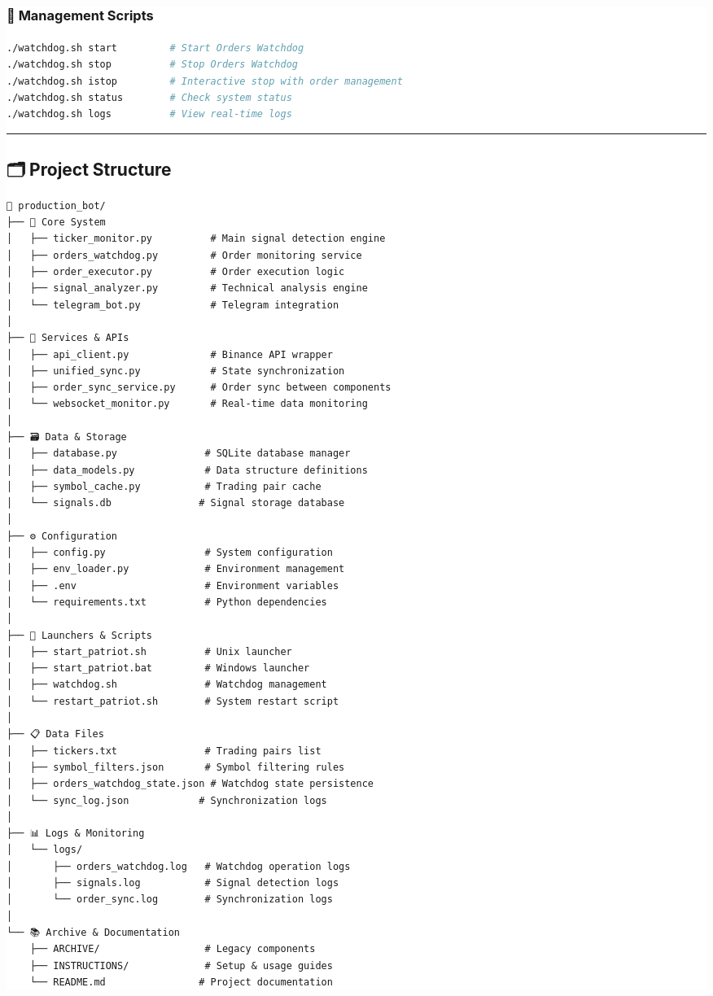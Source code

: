 ### 🔧 **Management Scripts**
```bash
./watchdog.sh start         # Start Orders Watchdog
./watchdog.sh stop          # Stop Orders Watchdog  
./watchdog.sh istop         # Interactive stop with order management
./watchdog.sh status        # Check system status
./watchdog.sh logs          # View real-time logs
```

---

## 🗂️ Project Structure

```
📁 production_bot/
├── 🎯 Core System
│   ├── ticker_monitor.py          # Main signal detection engine
│   ├── orders_watchdog.py         # Order monitoring service
│   ├── order_executor.py          # Order execution logic
│   ├── signal_analyzer.py         # Technical analysis engine
│   └── telegram_bot.py            # Telegram integration
│
├── 🔧 Services & APIs
│   ├── api_client.py              # Binance API wrapper
│   ├── unified_sync.py            # State synchronization
│   ├── order_sync_service.py      # Order sync between components
│   └── websocket_monitor.py       # Real-time data monitoring
│
├── 🗃️ Data & Storage
│   ├── database.py               # SQLite database manager
│   ├── data_models.py            # Data structure definitions
│   ├── symbol_cache.py           # Trading pair cache
│   └── signals.db               # Signal storage database
│
├── ⚙️ Configuration
│   ├── config.py                 # System configuration
│   ├── env_loader.py             # Environment management
│   ├── .env                      # Environment variables
│   └── requirements.txt          # Python dependencies
│
├── 🚀 Launchers & Scripts
│   ├── start_patriot.sh          # Unix launcher
│   ├── start_patriot.bat         # Windows launcher
│   ├── watchdog.sh               # Watchdog management
│   └── restart_patriot.sh        # System restart script
│
├── 📋 Data Files
│   ├── tickers.txt               # Trading pairs list
│   ├── symbol_filters.json       # Symbol filtering rules
│   ├── orders_watchdog_state.json # Watchdog state persistence
│   └── sync_log.json            # Synchronization logs
│
├── 📊 Logs & Monitoring
│   └── logs/
│       ├── orders_watchdog.log   # Watchdog operation logs
│       ├── signals.log           # Signal detection logs
│       └── order_sync.log        # Synchronization logs
│
└── 📚 Archive & Documentation
    ├── ARCHIVE/                  # Legacy components
    ├── INSTRUCTIONS/             # Setup & usage guides
    └── README.md                # Project documentation
```
